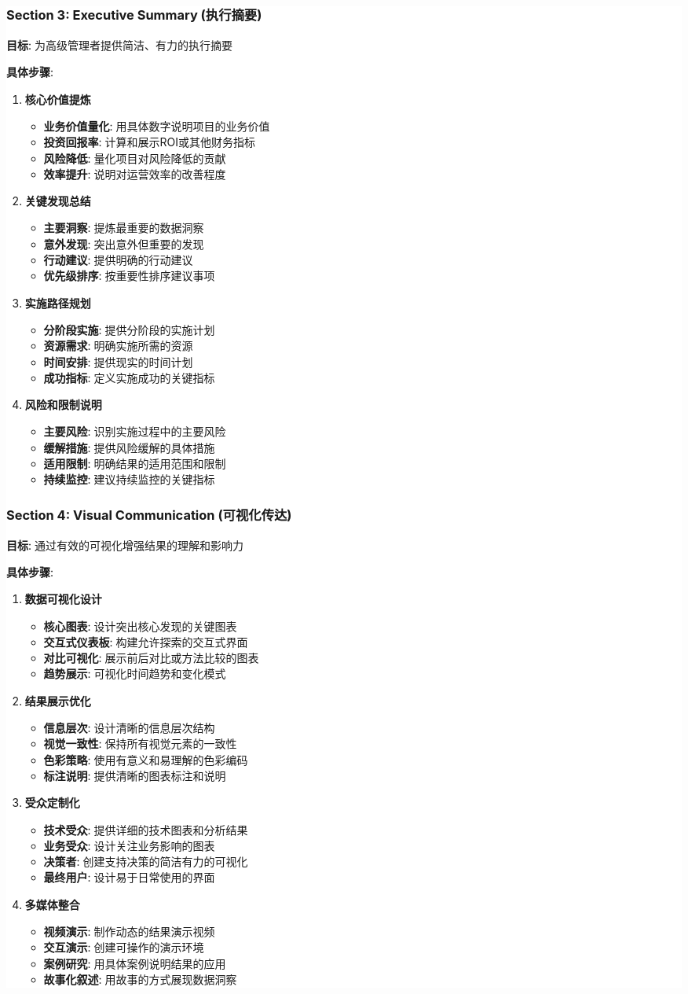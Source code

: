 ### Section 3: Executive Summary (执行摘要)
**目标**: 为高级管理者提供简洁、有力的执行摘要

**具体步骤**:
1. **核心价值提炼**
   - **业务价值量化**: 用具体数字说明项目的业务价值
   - **投资回报率**: 计算和展示ROI或其他财务指标
   - **风险降低**: 量化项目对风险降低的贡献
   - **效率提升**: 说明对运营效率的改善程度

2. **关键发现总结**
   - **主要洞察**: 提炼最重要的数据洞察
   - **意外发现**: 突出意外但重要的发现
   - **行动建议**: 提供明确的行动建议
   - **优先级排序**: 按重要性排序建议事项

3. **实施路径规划**
   - **分阶段实施**: 提供分阶段的实施计划
   - **资源需求**: 明确实施所需的资源
   - **时间安排**: 提供现实的时间计划
   - **成功指标**: 定义实施成功的关键指标

4. **风险和限制说明**
   - **主要风险**: 识别实施过程中的主要风险
   - **缓解措施**: 提供风险缓解的具体措施
   - **适用限制**: 明确结果的适用范围和限制
   - **持续监控**: 建议持续监控的关键指标

### Section 4: Visual Communication (可视化传达)
**目标**: 通过有效的可视化增强结果的理解和影响力

**具体步骤**:
1. **数据可视化设计**
   - **核心图表**: 设计突出核心发现的关键图表
   - **交互式仪表板**: 构建允许探索的交互式界面
   - **对比可视化**: 展示前后对比或方法比较的图表
   - **趋势展示**: 可视化时间趋势和变化模式

2. **结果展示优化**
   - **信息层次**: 设计清晰的信息层次结构
   - **视觉一致性**: 保持所有视觉元素的一致性
   - **色彩策略**: 使用有意义和易理解的色彩编码
   - **标注说明**: 提供清晰的图表标注和说明

3. **受众定制化**
   - **技术受众**: 提供详细的技术图表和分析结果
   - **业务受众**: 设计关注业务影响的图表
   - **决策者**: 创建支持决策的简洁有力的可视化
   - **最终用户**: 设计易于日常使用的界面

4. **多媒体整合**
   - **视频演示**: 制作动态的结果演示视频
   - **交互演示**: 创建可操作的演示环境
   - **案例研究**: 用具体案例说明结果的应用
   - **故事化叙述**: 用故事的方式展现数据洞察
